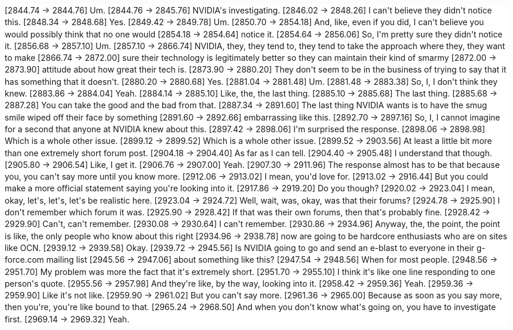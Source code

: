 [2844.74 → 2844.76] Um.
[2844.76 → 2845.76] NVIDIA's investigating.
[2846.02 → 2848.26] I can't believe they didn't notice this.
[2848.34 → 2848.68] Yes.
[2849.42 → 2849.78] Um.
[2850.70 → 2854.18] And, like, even if you did, I can't believe you would possibly think that no one would
[2854.18 → 2854.64] notice it.
[2854.64 → 2856.06] So, I'm pretty sure they didn't notice it.
[2856.68 → 2857.10] Um.
[2857.10 → 2866.74] NVIDIA, they, they tend to, they tend to take the approach where they, they want to make
[2866.74 → 2872.00] sure their technology is legitimately better so they can maintain their kind of smarmy
[2872.00 → 2873.90] attitude about how great their tech is.
[2873.90 → 2880.20] They don't seem to be in the business of trying to say that it has something that it doesn't.
[2880.20 → 2880.68] Yes.
[2881.04 → 2881.48] Um.
[2881.48 → 2883.38] So, I, I don't think they knew.
[2883.86 → 2884.04] Yeah.
[2884.14 → 2885.10] Like, the, the last thing.
[2885.10 → 2885.68] The last thing.
[2885.68 → 2887.28] You can take the good and the bad from that.
[2887.34 → 2891.60] The last thing NVIDIA wants is to have the smug smile wiped off their face by something
[2891.60 → 2892.66] embarrassing like this.
[2892.70 → 2897.16] So, I, I cannot imagine for a second that anyone at NVIDIA knew about this.
[2897.42 → 2898.06] I'm surprised the response.
[2898.06 → 2898.98] Which is a whole other issue.
[2899.12 → 2899.52] Which is a whole other issue.
[2899.52 → 2903.56] At least a little bit more than one extremely short forum post.
[2904.18 → 2904.40] As far as I can tell.
[2904.40 → 2905.48] I understand that though.
[2905.80 → 2906.54] Like, I get it.
[2906.76 → 2907.00] Yeah.
[2907.30 → 2911.96] The response almost has to be that because you, you can't say more until you know more.
[2912.06 → 2913.02] I mean, you'd love for.
[2913.02 → 2916.44] But you could make a more official statement saying you're looking into it.
[2917.86 → 2919.20] Do you though?
[2920.02 → 2923.04] I mean, okay, let's, let's, let's be realistic here.
[2923.04 → 2924.72] Well, wait, was, okay, was that their forums?
[2924.78 → 2925.90] I don't remember which forum it was.
[2925.90 → 2928.42] If that was their own forums, then that's probably fine.
[2928.42 → 2929.90] Can't, can't remember.
[2930.08 → 2930.64] I can't remember.
[2930.86 → 2934.96] Anyway, the, the point, the point is like, the only people who know about this right
[2934.96 → 2938.78] now are going to be hardcore enthusiasts who are on sites like OCN.
[2939.12 → 2939.58] Okay.
[2939.72 → 2945.56] Is NVIDIA going to go and send an e-blast to everyone in their g-force.com mailing list
[2945.56 → 2947.06] about something like this?
[2947.54 → 2948.56] When for most people.
[2948.56 → 2951.70] My problem was more the fact that it's extremely short.
[2951.70 → 2955.10] I think it's like one line responding to one person's quote.
[2955.56 → 2957.98] And they're like, by the way, looking into it.
[2958.42 → 2959.36] Yeah.
[2959.36 → 2959.90] Like it's not like.
[2959.90 → 2961.02] But you can't say more.
[2961.36 → 2965.00] Because as soon as you say more, then you're, you're like bound to that.
[2965.24 → 2968.50] And when you don't know what's going on, you have to investigate first.
[2969.14 → 2969.32] Yeah.